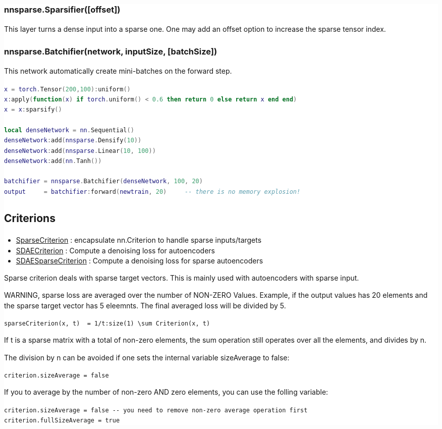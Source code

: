 <a name="nnsparse.Sparsifier"></a>
### nnsparse.Sparsifier([offset]) ###
This layer turns a dense input into a sparse one. One may add an offset option to increase the sparse tensor index. 


<a name="nnsparse.Batchifier"></a>
### nnsparse.Batchifier(network, inputSize, [batchSize]) ###
This network automatically create mini-batches on the forward step. 


```lua
x = torch.Tensor(200,100):uniform()
x:apply(function(x) if torch.uniform() < 0.6 then return 0 else return x end end)
x = x:sparsify()

local denseNetwork = nn.Sequential()
denseNetwork:add(nnsparse.Densify(10))
denseNetwork:add(nnsparse.Linear(10, 100))
denseNetwork:add(nn.Tanh())

batchifier = nnsparse.Batchifier(denseNetwork, 100, 20) 
output     = batchifier:forward(newtrain, 20)     -- there is no memory explosion! 

```

## Criterions ##
  * [SparseCriterion](#nnsparse.SparseCriterion) : encapsulate nn.Criterion to handle sparse inputs/targets 
  * [SDAECriterion](#nnsparse.SDAECriterion) : Compute a denoising loss for autoencoders 
  * [SDAESparseCriterion](#nnsparse.SDAESparseCriterion) : Compute a denoising loss for sparse autoencoders 

Sparse criterion deals with sparse target vectors. This is mainly used with autoencoders with sparse input.

WARNING, sparse loss are averaged over the number of NON-ZERO Values. 
Example, if the output values has 20 elements and the sparse target vector has 5 eleemnts. The final averaged loss will be divided by 5.
```
sparseCriterion(x, t)  = 1/t:size(1) \sum Criterion(x, t)
```

If t is a sparse matrix with a total of non-zero elements, the sum operation still operates over all the elements, and divides by n.

The division by n can be avoided if one sets the internal variable sizeAverage to false:
```
criterion.sizeAverage = false
```

If you to average by the number of non-zero AND zero elements, you can use the folling variable:
```
criterion.sizeAverage = false -- you need to remove non-zero average operation first
criterion.fullSizeAverage = true
```

